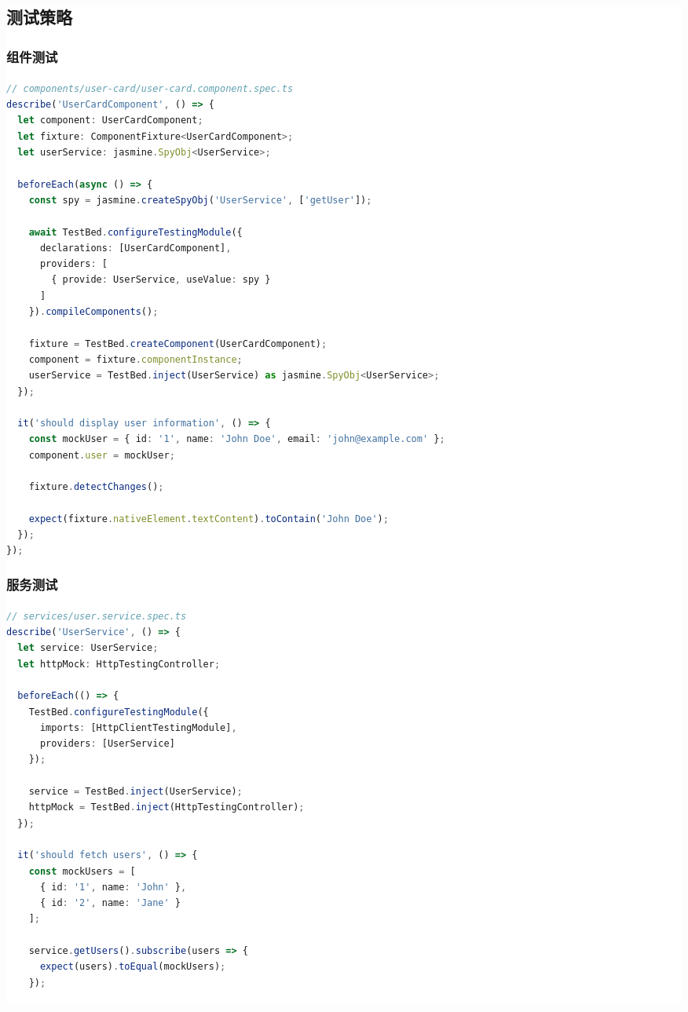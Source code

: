 ## 测试策略

### 组件测试
```typescript
// components/user-card/user-card.component.spec.ts
describe('UserCardComponent', () => {
  let component: UserCardComponent;
  let fixture: ComponentFixture<UserCardComponent>;
  let userService: jasmine.SpyObj<UserService>;
  
  beforeEach(async () => {
    const spy = jasmine.createSpyObj('UserService', ['getUser']);
    
    await TestBed.configureTestingModule({
      declarations: [UserCardComponent],
      providers: [
        { provide: UserService, useValue: spy }
      ]
    }).compileComponents();
    
    fixture = TestBed.createComponent(UserCardComponent);
    component = fixture.componentInstance;
    userService = TestBed.inject(UserService) as jasmine.SpyObj<UserService>;
  });
  
  it('should display user information', () => {
    const mockUser = { id: '1', name: 'John Doe', email: 'john@example.com' };
    component.user = mockUser;
    
    fixture.detectChanges();
    
    expect(fixture.nativeElement.textContent).toContain('John Doe');
  });
});
```

### 服务测试
```typescript
// services/user.service.spec.ts
describe('UserService', () => {
  let service: UserService;
  let httpMock: HttpTestingController;
  
  beforeEach(() => {
    TestBed.configureTestingModule({
      imports: [HttpClientTestingModule],
      providers: [UserService]
    });
    
    service = TestBed.inject(UserService);
    httpMock = TestBed.inject(HttpTestingController);
  });
  
  it('should fetch users', () => {
    const mockUsers = [
      { id: '1', name: 'John' },
      { id: '2', name: 'Jane' }
    ];
    
    service.getUsers().subscribe(users => {
      expect(users).toEqual(mockUsers);
    });
    
```